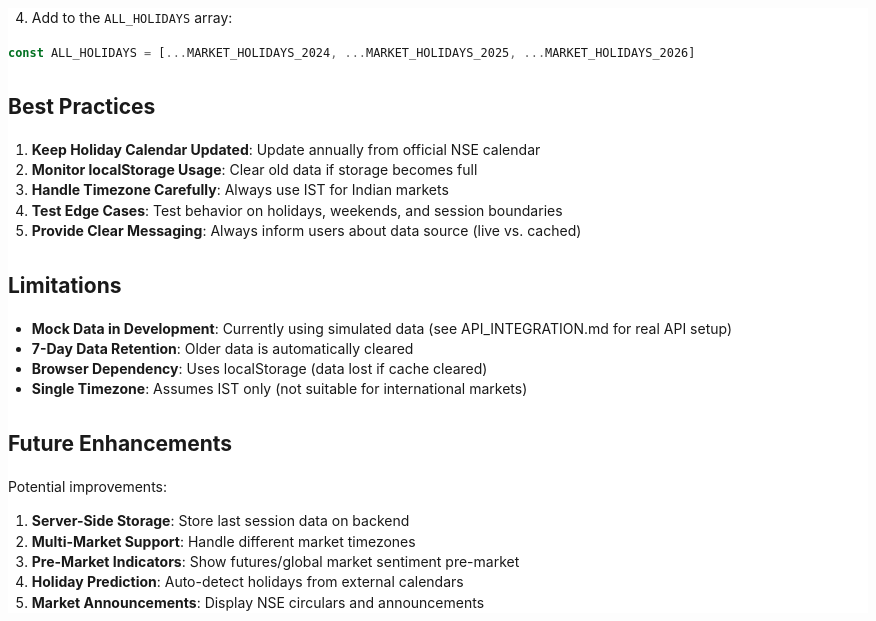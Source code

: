 4. Add to the `ALL_HOLIDAYS` array:

```typescript
const ALL_HOLIDAYS = [...MARKET_HOLIDAYS_2024, ...MARKET_HOLIDAYS_2025, ...MARKET_HOLIDAYS_2026]
```

## Best Practices

1. **Keep Holiday Calendar Updated**: Update annually from official NSE calendar
2. **Monitor localStorage Usage**: Clear old data if storage becomes full
3. **Handle Timezone Carefully**: Always use IST for Indian markets
4. **Test Edge Cases**: Test behavior on holidays, weekends, and session boundaries
5. **Provide Clear Messaging**: Always inform users about data source (live vs. cached)

## Limitations

- **Mock Data in Development**: Currently using simulated data (see API_INTEGRATION.md for real API setup)
- **7-Day Data Retention**: Older data is automatically cleared
- **Browser Dependency**: Uses localStorage (data lost if cache cleared)
- **Single Timezone**: Assumes IST only (not suitable for international markets)

## Future Enhancements

Potential improvements:

1. **Server-Side Storage**: Store last session data on backend
2. **Multi-Market Support**: Handle different market timezones
3. **Pre-Market Indicators**: Show futures/global market sentiment pre-market
4. **Holiday Prediction**: Auto-detect holidays from external calendars
5. **Market Announcements**: Display NSE circulars and announcements
